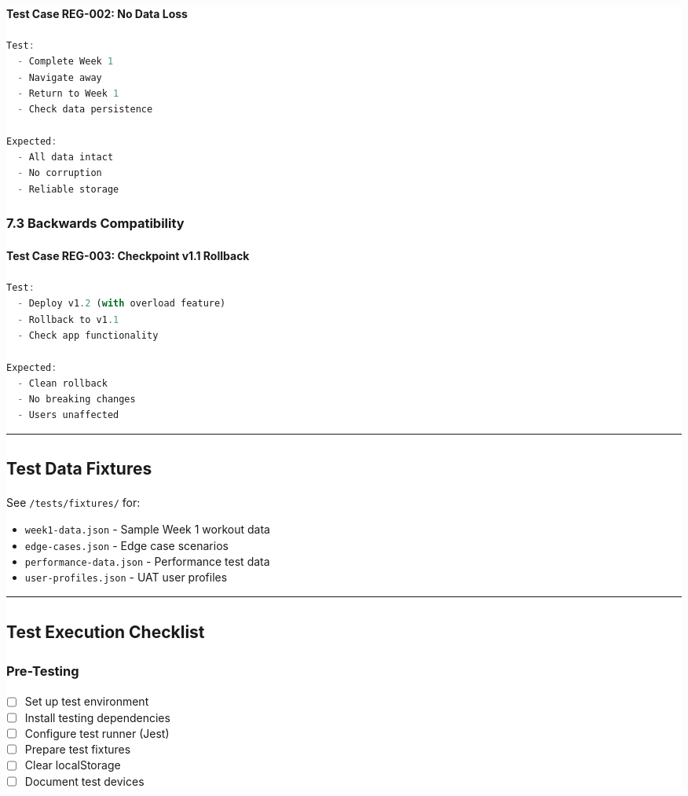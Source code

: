 #### Test Case REG-002: No Data Loss
```javascript
Test:
  - Complete Week 1
  - Navigate away
  - Return to Week 1
  - Check data persistence

Expected:
  - All data intact
  - No corruption
  - Reliable storage
```

### 7.3 Backwards Compatibility

#### Test Case REG-003: Checkpoint v1.1 Rollback
```javascript
Test:
  - Deploy v1.2 (with overload feature)
  - Rollback to v1.1
  - Check app functionality

Expected:
  - Clean rollback
  - No breaking changes
  - Users unaffected
```

---

## Test Data Fixtures

See `/tests/fixtures/` for:
- `week1-data.json` - Sample Week 1 workout data
- `edge-cases.json` - Edge case scenarios
- `performance-data.json` - Performance test data
- `user-profiles.json` - UAT user profiles

---

## Test Execution Checklist

### Pre-Testing
- [ ] Set up test environment
- [ ] Install testing dependencies
- [ ] Configure test runner (Jest)
- [ ] Prepare test fixtures
- [ ] Clear localStorage
- [ ] Document test devices
